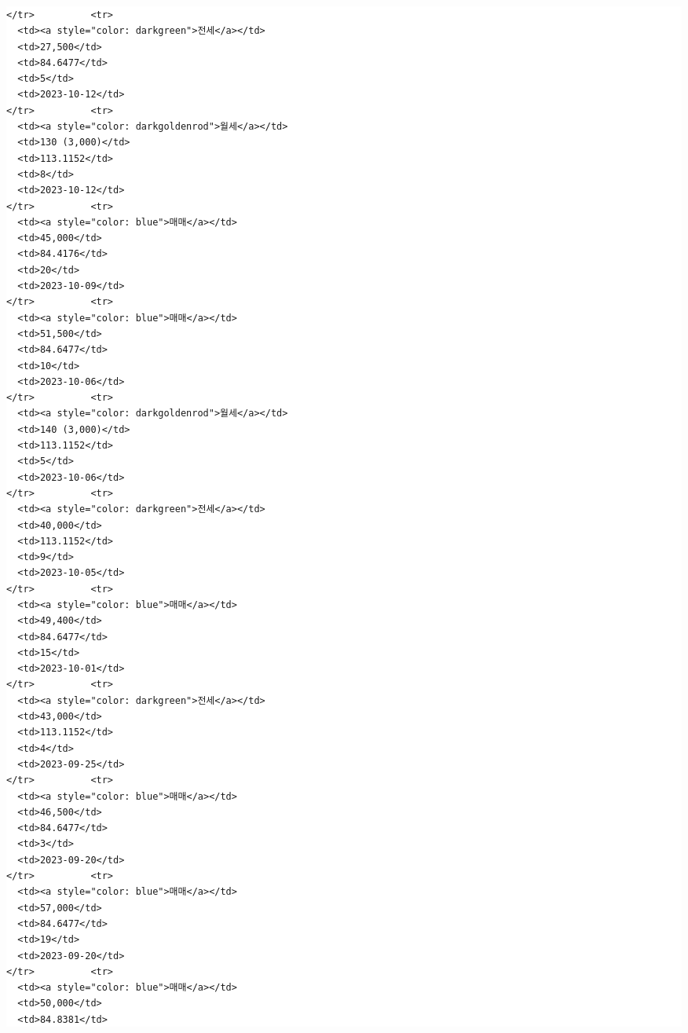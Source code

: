     </tr>          <tr>
      <td><a style="color: darkgreen">전세</a></td>
      <td>27,500</td>
      <td>84.6477</td>
      <td>5</td>
      <td>2023-10-12</td>
    </tr>          <tr>
      <td><a style="color: darkgoldenrod">월세</a></td>
      <td>130 (3,000)</td>
      <td>113.1152</td>
      <td>8</td>
      <td>2023-10-12</td>
    </tr>          <tr>
      <td><a style="color: blue">매매</a></td>
      <td>45,000</td>
      <td>84.4176</td>
      <td>20</td>
      <td>2023-10-09</td>
    </tr>          <tr>
      <td><a style="color: blue">매매</a></td>
      <td>51,500</td>
      <td>84.6477</td>
      <td>10</td>
      <td>2023-10-06</td>
    </tr>          <tr>
      <td><a style="color: darkgoldenrod">월세</a></td>
      <td>140 (3,000)</td>
      <td>113.1152</td>
      <td>5</td>
      <td>2023-10-06</td>
    </tr>          <tr>
      <td><a style="color: darkgreen">전세</a></td>
      <td>40,000</td>
      <td>113.1152</td>
      <td>9</td>
      <td>2023-10-05</td>
    </tr>          <tr>
      <td><a style="color: blue">매매</a></td>
      <td>49,400</td>
      <td>84.6477</td>
      <td>15</td>
      <td>2023-10-01</td>
    </tr>          <tr>
      <td><a style="color: darkgreen">전세</a></td>
      <td>43,000</td>
      <td>113.1152</td>
      <td>4</td>
      <td>2023-09-25</td>
    </tr>          <tr>
      <td><a style="color: blue">매매</a></td>
      <td>46,500</td>
      <td>84.6477</td>
      <td>3</td>
      <td>2023-09-20</td>
    </tr>          <tr>
      <td><a style="color: blue">매매</a></td>
      <td>57,000</td>
      <td>84.6477</td>
      <td>19</td>
      <td>2023-09-20</td>
    </tr>          <tr>
      <td><a style="color: blue">매매</a></td>
      <td>50,000</td>
      <td>84.8381</td>